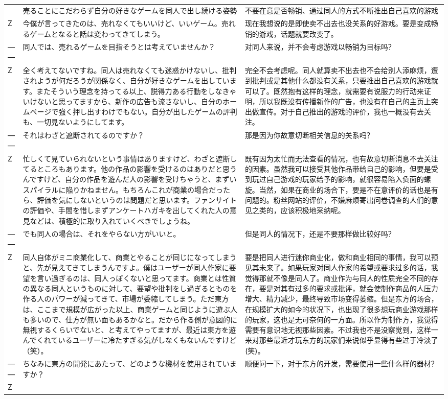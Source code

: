 <table><tbody><tr class="tt-remark" id="不要在意是否畅销、通过同人的方式不断推出自己喜欢的游戏-1" data-pos="&#91;&quot;\u4e0d\u8981\u5728\u610f\u662f\u5426\u7545\u9500\u3001\u901a\u8fc7\u540c\u4eba\u7684\u65b9\u5f0f\u4e0d\u65ad\u63a8\u51fa\u81ea\u5df1\u559c\u6b22\u7684\u6e38\u620f&quot;,1&#93;"><td id="" class="tt-remark" lang="zh"><div class="poem"></div></td><td class="tt-ja" lang="ja"><div class="poem">売ることにこだわらず自分の好きなゲームを同人で出し続ける姿勢</div></td><td class="tt-zh" lang="zh"><div class="poem">不要在意是否畅销、通过同人的方式不断推出自己喜欢的游戏</div></td></tr><tr class="tt-content" id="不要在意是否畅销、通过同人的方式不断推出自己喜欢的游戏-2" data-pos="&#91;&quot;\u4e0d\u8981\u5728\u610f\u662f\u5426\u7545\u9500\u3001\u901a\u8fc7\u540c\u4eba\u7684\u65b9\u5f0f\u4e0d\u65ad\u63a8\u51fa\u81ea\u5df1\u559c\u6b22\u7684\u6e38\u620f&quot;,2&#93;"><td id="Z" class="tt-char" lang="zh"><div class="poem">Z</div></td><td class="tt-ja" lang="ja"><div class="poem">今僕が言ってきたのは、売れなくてもいいけど、いいゲーム。売れるゲームとなると話は変わってきてしまう。</div></td><td class="tt-zh" lang="zh"><div class="poem">现在我想说的是即使卖不出去也没关系的好游戏。要是变成畅销的游戏，话题就要改变了。</div></td></tr><tr class="tt-content" id="不要在意是否畅销、通过同人的方式不断推出自己喜欢的游戏-3" data-pos="&#91;&quot;\u4e0d\u8981\u5728\u610f\u662f\u5426\u7545\u9500\u3001\u901a\u8fc7\u540c\u4eba\u7684\u65b9\u5f0f\u4e0d\u65ad\u63a8\u51fa\u81ea\u5df1\u559c\u6b22\u7684\u6e38\u620f&quot;,3&#93;"><td id="——" class="tt-char" lang="zh"><div class="poem">——</div></td><td class="tt-ja" lang="ja"><div class="poem">同人では、売れるゲームを目指そうとは考えていませんか？</div></td><td class="tt-zh" lang="zh"><div class="poem">对同人来说，并不会考虑游戏以畅销为目标吗？</div></td></tr><tr class="tt-content" id="不要在意是否畅销、通过同人的方式不断推出自己喜欢的游戏-4" data-pos="&#91;&quot;\u4e0d\u8981\u5728\u610f\u662f\u5426\u7545\u9500\u3001\u901a\u8fc7\u540c\u4eba\u7684\u65b9\u5f0f\u4e0d\u65ad\u63a8\u51fa\u81ea\u5df1\u559c\u6b22\u7684\u6e38\u620f&quot;,4&#93;"><td id="Z" class="tt-char" lang="zh"><div class="poem">Z</div></td><td class="tt-ja" lang="ja"><div class="poem">全く考えてないですね。同人は売れなくても迷惑かけないし、批判されようが何だろうが関係なく、自分が好きなゲームを出しています。またそういう理念を持ってる以上、説得力ある行動をしなきゃいけないと思ってますから、新作の広告も流さないし、自分のホームページで強く押し出すわけでもない。自分が出したゲームの評判も、一切見ないようにしてます。</div></td><td class="tt-zh" lang="zh"><div class="poem">完全不会考虑呢。同人就算卖不出去也不会给别人添麻烦，遭到批判或是其他什么都没有关系，只要推出自己喜欢的游戏就可以了。既然抱有这样的理念，就需要有说服力的行动来证明，所以我既没有传播新作的广告，也没有在自己的主页上突出做宣传。对于自己推出的游戏的评价，我也一概没有去关注。</div></td></tr><tr class="tt-content" id="不要在意是否畅销、通过同人的方式不断推出自己喜欢的游戏-5" data-pos="&#91;&quot;\u4e0d\u8981\u5728\u610f\u662f\u5426\u7545\u9500\u3001\u901a\u8fc7\u540c\u4eba\u7684\u65b9\u5f0f\u4e0d\u65ad\u63a8\u51fa\u81ea\u5df1\u559c\u6b22\u7684\u6e38\u620f&quot;,5&#93;"><td id="——" class="tt-char" lang="zh"><div class="poem">——</div></td><td class="tt-ja" lang="ja"><div class="poem">それはわざと遮断されてるのですか？</div></td><td class="tt-zh" lang="zh"><div class="poem">那是因为你故意切断相关信息的关系吗？</div></td></tr><tr class="tt-content" id="不要在意是否畅销、通过同人的方式不断推出自己喜欢的游戏-6" data-pos="&#91;&quot;\u4e0d\u8981\u5728\u610f\u662f\u5426\u7545\u9500\u3001\u901a\u8fc7\u540c\u4eba\u7684\u65b9\u5f0f\u4e0d\u65ad\u63a8\u51fa\u81ea\u5df1\u559c\u6b22\u7684\u6e38\u620f&quot;,6&#93;"><td id="Z" class="tt-char" lang="zh"><div class="poem">Z</div></td><td class="tt-ja" lang="ja"><div class="poem">忙しくて見ていられないという事情はありますけど、わざと遮断してるところもあります。他の作品の影響を受けるのはありだと思うんですけど、自分の作品を遊んだ人の影響を受けちゃうと、まずいスパイラルに陥りかねません。もちろんこれが商業の場合だったら、評価を気にしないというのは問題だと思います。ファンサイトの評価や、手間を惜しまずアンケートハガキを出してくれた人の意見などは、積極的に取り入れていくべきでしょうね。</div></td><td class="tt-zh" lang="zh"><div class="poem">既有因为太忙而无法查看的情况，也有故意切断消息不去关注的因素。虽然我可以接受其他作品带给自己的影响，但要是受到玩过自己游戏的玩家给予的影响，就很容易陷入负面的螺旋。当然，如果在商业的场合下，要是不在意评价的话也是有问题的。粉丝网站的评价，不嫌麻烦寄出问卷调查的人们的意见之类的，应该积极地采纳呢。</div></td></tr><tr class="tt-content" id="不要在意是否畅销、通过同人的方式不断推出自己喜欢的游戏-7" data-pos="&#91;&quot;\u4e0d\u8981\u5728\u610f\u662f\u5426\u7545\u9500\u3001\u901a\u8fc7\u540c\u4eba\u7684\u65b9\u5f0f\u4e0d\u65ad\u63a8\u51fa\u81ea\u5df1\u559c\u6b22\u7684\u6e38\u620f&quot;,7&#93;"><td id="——" class="tt-char" lang="zh"><div class="poem">——</div></td><td class="tt-ja" lang="ja"><div class="poem">でも同人の場合は、それをやらない方がいいと。</div></td><td class="tt-zh" lang="zh"><div class="poem">但是同人的情况下，还是不要那样做比较好吗？</div></td></tr><tr class="tt-content" id="不要在意是否畅销、通过同人的方式不断推出自己喜欢的游戏-8" data-pos="&#91;&quot;\u4e0d\u8981\u5728\u610f\u662f\u5426\u7545\u9500\u3001\u901a\u8fc7\u540c\u4eba\u7684\u65b9\u5f0f\u4e0d\u65ad\u63a8\u51fa\u81ea\u5df1\u559c\u6b22\u7684\u6e38\u620f&quot;,8&#93;"><td id="Z" class="tt-char" lang="zh"><div class="poem">Z</div></td><td class="tt-ja" lang="ja"><div class="poem">同人自体がミニ商業化して、商業とやることが同じになってしまうと、先が見えてきてしまうんですよ。僕はユーザーが同人作家に要望を言い過ぎるのは、同人っぽくないと思ってます。商業とは性質の異なる同人というものに対して、要望や批判をし過ぎるとものを作る人のパワーが減ってきて、市場が委縮してしまう。ただ東方は、ここまで規模が広がった以上、商業ゲームと同じように遊ぶ人も多いので、仕方が無い面もあるかなと。だから作る側が意図的に無視するくらいでないと、と考えてやってますが、最近は東方を遊んでくれているユーザーに冷たすぎる気がしなくもないんですけど（笑）。</div></td><td class="tt-zh" lang="zh"><div class="poem">要是把同人进行迷你商业化，做和商业相同的事情，我可以预见其未来了。如果玩家对同人作家的希望或要求过多的话，我觉得那就不像是同人了。商业作为与同人的性质完全不同的存在，要是对其有过多的要求或批评，就会使制作商品的人压力增大、精力减少，最终导致市场变得萎缩。但是东方的场合，在规模扩大的如今的状况下，也出现了很多想玩商业游戏那样的玩家，这也是无可奈何的一方面。所以作为制作方，我觉得需要有意识地无视那些因素。不过我也不是没察觉到，这样一来对那些最近才玩东方的玩家们来说似乎显得有些过于冷淡了(笑)。</div></td></tr><tr class="tt-content" id="不要在意是否畅销、通过同人的方式不断推出自己喜欢的游戏-9" data-pos="&#91;&quot;\u4e0d\u8981\u5728\u610f\u662f\u5426\u7545\u9500\u3001\u901a\u8fc7\u540c\u4eba\u7684\u65b9\u5f0f\u4e0d\u65ad\u63a8\u51fa\u81ea\u5df1\u559c\u6b22\u7684\u6e38\u620f&quot;,9&#93;"><td id="——" class="tt-char" lang="zh"><div class="poem">——</div></td><td class="tt-ja" lang="ja"><div class="poem">ちなみに東方の開発にあたって、どのような機材を使用されていますか？</div></td><td class="tt-zh" lang="zh"><div class="poem">顺便问一下，对于东方的开发，需要使用一些什么样的器材？</div></td></tr><tr class="tt-content" id="不要在意是否畅销、通过同人的方式不断推出自己喜欢的游戏-10" data-pos="&#91;&quot;\u4e0d\u8981\u5728\u610f\u662f\u5426\u7545\u9500\u3001\u901a\u8fc7\u540c\u4eba\u7684\u65b9\u5f0f\u4e0d\u65ad\u63a8\u51fa\u81ea\u5df1\u559c\u6b22\u7684\u6e38\u620f&quot;,10&#93;"><td id="Z" class="tt-char" lang="zh"><div class="poem">Z</div></td><td class="tt-ja" lang="ja">